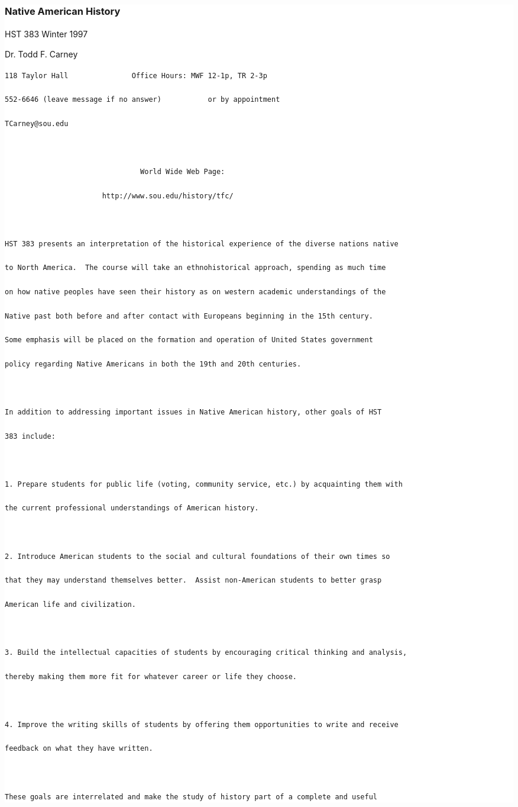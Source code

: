 ### Native American History

HST 383 Winter 1997

Dr. Todd F. Carney

    
    

    118 Taylor Hall               Office Hours: MWF 12-1p, TR 2-3p

    552-6646 (leave message if no answer)           or by appointment

    TCarney@sou.edu

    

                                    World Wide Web Page:

                           http://www.sou.edu/history/tfc/

                                                                     

    HST 383 presents an interpretation of the historical experience of the diverse nations native

    to North America.  The course will take an ethnohistorical approach, spending as much time

    on how native peoples have seen their history as on western academic understandings of the

    Native past both before and after contact with Europeans beginning in the 15th century. 

    Some emphasis will be placed on the formation and operation of United States government

    policy regarding Native Americans in both the 19th and 20th centuries.

    

    In addition to addressing important issues in Native American history, other goals of HST

    383 include:

    

    1. Prepare students for public life (voting, community service, etc.) by acquainting them with

    the current professional understandings of American history.

    

    2. Introduce American students to the social and cultural foundations of their own times so

    that they may understand themselves better.  Assist non-American students to better grasp

    American life and civilization.

    

    3. Build the intellectual capacities of students by encouraging critical thinking and analysis,

    thereby making them more fit for whatever career or life they choose.

    

    4. Improve the writing skills of students by offering them opportunities to write and receive

    feedback on what they have written.  

    

    These goals are interrelated and make the study of history part of a complete and useful
